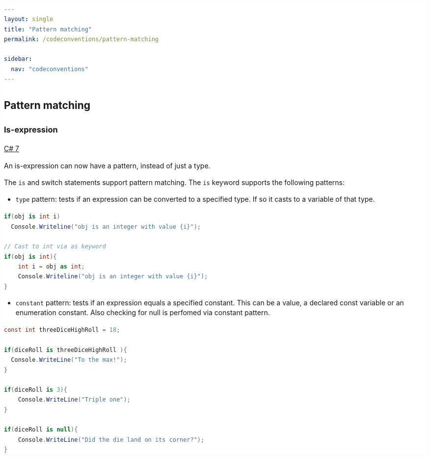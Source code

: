 ```yaml
---
layout: single
title: "Pattern matching"
permalink: /codeconventions/pattern-matching

sidebar:
  nav: "codeconventions"
---
```


## Pattern matching

### Is-expression

[C# 7](csharp7)

An is-expression can now have a pattern, instead of just a type.

The `is` and switch statements support pattern matching. The `is` keyword supports the following patterns:

- `type` pattern: tests if an expression can be converted to a specified type. If so it casts to a variable of that type.

```csharp
if(obj is int i)
  Console.Writeline("obj is an integer with value {i}");

// Cast to int via as keyword
if(obj is int){
    int i = obj as int;
    Console.Writeline("obj is an integer with value {i}");
}
```

- `constant` pattern: tests if an expression equals a specified constant. This can be a value, a declared const variable or an enumeration constant. Also checking for null is perfomed via constant pattern.

```csharp
const int threeDiceHighRoll = 18;

if(diceRoll is threeDiceHighRoll ){
  Console.WriteLine("To the max!");
}

if(diceRoll is 3){
    Console.WriteLine("Triple one");
}

if(diceRoll is null){
    Console.WriteLine("Did the die land on its corner?");
}
```
